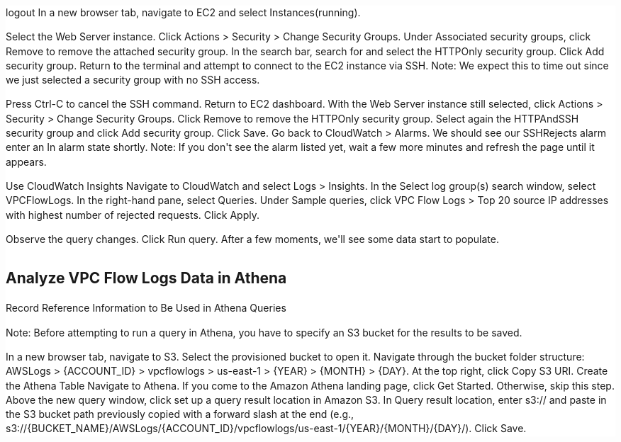 logout
In a new browser tab, navigate to EC2 and select Instances(running).

Select the Web Server instance.
Click Actions > Security > Change Security Groups.
Under Associated security groups, click Remove to remove the attached security group.
In the search bar, search for and select the HTTPOnly security group.
Click Add security group.
Return to the terminal and attempt to connect to the EC2 instance via SSH.
Note: We expect this to time out since we just selected a security group with no SSH access.

Press Ctrl-C to cancel the SSH command.
Return to EC2 dashboard.
With the Web Server instance still selected, click Actions > Security > Change Security Groups.
Click Remove to remove the HTTPOnly security group.
Select again the HTTPAndSSH security group and click Add security group.
Click Save.
Go back to CloudWatch > Alarms. We should see our SSHRejects alarm enter an In alarm state shortly.
Note: If you don't see the alarm listed yet, wait a few more minutes and refresh the page until it appears.

Use CloudWatch Insights
Navigate to CloudWatch and select Logs > Insights.
In the Select log group(s) search window, select VPCFlowLogs.
In the right-hand pane, select Queries.
Under Sample queries, click VPC Flow Logs > Top 20 source IP addresses with highest number of rejected requests.
Click Apply.

Observe the query changes.
Click Run query. After a few moments, we'll see some data start to populate.


## Analyze VPC Flow Logs Data in Athena

Record Reference Information to Be Used in Athena Queries

Note: Before attempting to run a query in Athena, you have to specify an S3 bucket for the results to be saved.

In a new browser tab, navigate to S3.
Select the provisioned bucket to open it.
Navigate through the bucket folder structure: AWSLogs > {ACCOUNT_ID} > vpcflowlogs > us-east-1 > {YEAR} > {MONTH} > {DAY}.
At the top right, click Copy S3 URI.
Create the Athena Table
Navigate to Athena.
If you come to the Amazon Athena landing page, click Get Started. Otherwise, skip this step.
Above the new query window, click set up a query result location in Amazon S3.
In Query result location, enter s3:// and paste in the S3 bucket path previously copied with a forward slash at the end (e.g., s3://{BUCKET_NAME}/AWSLogs/{ACCOUNT_ID}/vpcflowlogs/us-east-1/{YEAR}/{MONTH}/{DAY}/).
Click Save.
